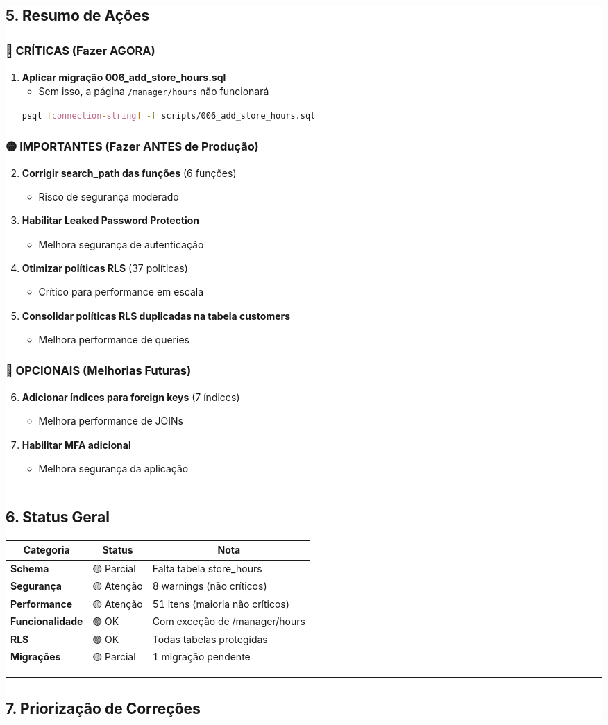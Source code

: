 
## 5. Resumo de Ações

### 🔴 CRÍTICAS (Fazer AGORA)

1. **Aplicar migração 006_add_store_hours.sql**
   - Sem isso, a página `/manager/hours` não funcionará
   ```bash
   psql [connection-string] -f scripts/006_add_store_hours.sql
   ```

### 🟡 IMPORTANTES (Fazer ANTES de Produção)

2. **Corrigir search_path das funções** (6 funções)
   - Risco de segurança moderado

3. **Habilitar Leaked Password Protection**
   - Melhora segurança de autenticação

4. **Otimizar políticas RLS** (37 políticas)
   - Crítico para performance em escala

5. **Consolidar políticas RLS duplicadas na tabela customers**
   - Melhora performance de queries

### 🔵 OPCIONAIS (Melhorias Futuras)

6. **Adicionar índices para foreign keys** (7 índices)
   - Melhora performance de JOINs

7. **Habilitar MFA adicional**
   - Melhora segurança da aplicação

---

## 6. Status Geral

| Categoria | Status | Nota |
|-----------|--------|------|
| **Schema** | 🟡 Parcial | Falta tabela store_hours |
| **Segurança** | 🟡 Atenção | 8 warnings (não críticos) |
| **Performance** | 🟡 Atenção | 51 itens (maioria não críticos) |
| **Funcionalidade** | 🟢 OK | Com exceção de /manager/hours |
| **RLS** | 🟢 OK | Todas tabelas protegidas |
| **Migrações** | 🟡 Parcial | 1 migração pendente |

---

## 7. Priorização de Correções
